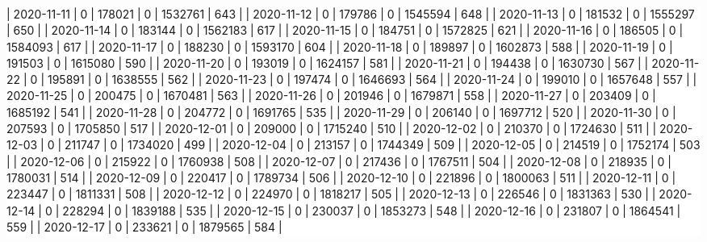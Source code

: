 | 2020-11-11 | 0 | 178021 | 0 | 1532761 | 643 |
| 2020-11-12 | 0 | 179786 | 0 | 1545594 | 648 |
| 2020-11-13 | 0 | 181532 | 0 | 1555297 | 650 |
| 2020-11-14 | 0 | 183144 | 0 | 1562183 | 617 |
| 2020-11-15 | 0 | 184751 | 0 | 1572825 | 621 |
| 2020-11-16 | 0 | 186505 | 0 | 1584093 | 617 |
| 2020-11-17 | 0 | 188230 | 0 | 1593170 | 604 |
| 2020-11-18 | 0 | 189897 | 0 | 1602873 | 588 |
| 2020-11-19 | 0 | 191503 | 0 | 1615080 | 590 |
| 2020-11-20 | 0 | 193019 | 0 | 1624157 | 581 |
| 2020-11-21 | 0 | 194438 | 0 | 1630730 | 567 |
| 2020-11-22 | 0 | 195891 | 0 | 1638555 | 562 |
| 2020-11-23 | 0 | 197474 | 0 | 1646693 | 564 |
| 2020-11-24 | 0 | 199010 | 0 | 1657648 | 557 |
| 2020-11-25 | 0 | 200475 | 0 | 1670481 | 563 |
| 2020-11-26 | 0 | 201946 | 0 | 1679871 | 558 |
| 2020-11-27 | 0 | 203409 | 0 | 1685192 | 541 |
| 2020-11-28 | 0 | 204772 | 0 | 1691765 | 535 |
| 2020-11-29 | 0 | 206140 | 0 | 1697712 | 520 |
| 2020-11-30 | 0 | 207593 | 0 | 1705850 | 517 |
| 2020-12-01 | 0 | 209000 | 0 | 1715240 | 510 |
| 2020-12-02 | 0 | 210370 | 0 | 1724630 | 511 |
| 2020-12-03 | 0 | 211747 | 0 | 1734020 | 499 |
| 2020-12-04 | 0 | 213157 | 0 | 1744349 | 509 |
| 2020-12-05 | 0 | 214519 | 0 | 1752174 | 503 |
| 2020-12-06 | 0 | 215922 | 0 | 1760938 | 508 |
| 2020-12-07 | 0 | 217436 | 0 | 1767511 | 504 |
| 2020-12-08 | 0 | 218935 | 0 | 1780031 | 514 |
| 2020-12-09 | 0 | 220417 | 0 | 1789734 | 506 |
| 2020-12-10 | 0 | 221896 | 0 | 1800063 | 511 |
| 2020-12-11 | 0 | 223447 | 0 | 1811331 | 508 |
| 2020-12-12 | 0 | 224970 | 0 | 1818217 | 505 |
| 2020-12-13 | 0 | 226546 | 0 | 1831363 | 530 |
| 2020-12-14 | 0 | 228294 | 0 | 1839188 | 535 |
| 2020-12-15 | 0 | 230037 | 0 | 1853273 | 548 |
| 2020-12-16 | 0 | 231807 | 0 | 1864541 | 559 |
| 2020-12-17 | 0 | 233621 | 0 | 1879565 | 584 |
